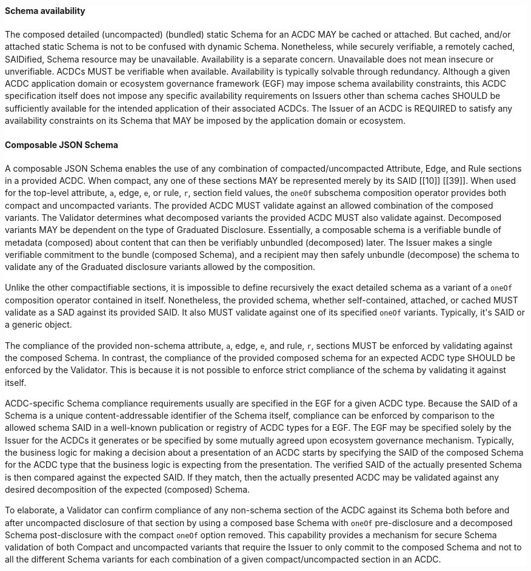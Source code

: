 
#### Schema availability

The composed detailed (uncompacted) (bundled) static Schema for an ACDC MAY be cached or attached. But cached, and/or attached static Schema is not to be confused with dynamic Schema. Nonetheless, while securely verifiable, a remotely cached, SAIDified, Schema resource may be unavailable. Availability is a separate concern. Unavailable does not mean insecure or unverifiable. ACDCs MUST be verifiable when available.  Availability is typically solvable through redundancy. Although a given ACDC application domain or ecosystem governance framework (EGF) may impose schema availability constraints, this ACDC specification itself does not impose any specific availability requirements on Issuers other than schema caches SHOULD be sufficiently available for the intended application of their associated ACDCs. The Issuer of an ACDC is REQUIRED to satisfy any availability constraints on its Schema that MAY be imposed by the application domain or ecosystem.

#### Composable JSON Schema

A composable JSON Schema enables the use of any combination of compacted/uncompacted Attribute, Edge, and Rule sections in a provided ACDC. When compact, any one of these sections MAY be represented merely by its SAID [[10]] [[39]]. When used for the top-level attribute, `a`, edge, `e`, or rule, `r`, section field values, the `oneOf` subschema composition operator provides both compact and uncompacted variants. The provided ACDC MUST validate against an allowed combination of the composed variants. The Validator determines what decomposed variants the provided ACDC MUST also validate against. Decomposed variants MAY be dependent on the type of Graduated Disclosure. Essentially, a composable schema is a verifiable bundle of metadata (composed) about content that can then be verifiably unbundled (decomposed) later. The Issuer makes a single verifiable commitment to the bundle (composed Schema), and a recipient may then safely unbundle (decompose) the schema to validate any of the Graduated disclosure variants allowed by the composition.

Unlike the other compactifiable sections, it is impossible to define recursively the exact detailed schema as a variant of a `oneOf` composition operator contained in itself.  Nonetheless, the provided schema, whether self-contained, attached, or cached MUST validate as a SAD against its provided SAID. It also MUST validate against one of its specified `oneOf` variants. Typically, it's SAID or a generic object.

The compliance of the provided non-schema attribute, `a`, edge, `e`, and rule, `r`, sections MUST be enforced by validating against the composed Schema. In contrast, the compliance of the provided composed schema for an expected ACDC type SHOULD be enforced by the Validator. This is because it is not possible to enforce strict compliance of the schema by validating it against itself.

ACDC-specific Schema compliance requirements usually are specified in the EGF for a given ACDC type.  Because the SAID of a Schema is a unique content-addressable identifier of the Schema itself, compliance can be enforced by comparison to the allowed schema SAID in a well-known publication or registry of ACDC types for a EGF. The EGF may be specified solely by the Issuer for the ACDCs it generates or be specified by some mutually agreed upon ecosystem governance mechanism. Typically, the business logic for making a decision about a presentation of an ACDC starts by specifying the SAID of the composed Schema for the ACDC type that the business logic is expecting from the presentation. The verified SAID of the actually presented Schema is then compared against the expected SAID. If they match, then the actually presented ACDC may be validated against any desired decomposition of the expected (composed) Schema.

To elaborate, a Validator can confirm compliance of any non-schema section of the ACDC against its Schema both before and after uncompacted disclosure of that section by using a composed base Schema with `oneOf` pre-disclosure and a decomposed Schema post-disclosure with the compact `oneOf` option removed. This capability provides a mechanism for secure Schema validation of both Compact and uncompacted variants that require the Issuer to only commit to the composed Schema and not to all the different Schema variants for each combination of a given compact/uncompacted section in an ACDC.


[//]: # (\maketitle)
[//]: # (\newpage)
[//]: # (\toc)
[//]: # (\newpage)
[//]: # (::: introtitle)
[//]: # (:::)
[//]: # (\mainmatter)
[//]: # (\doctitle)
[//]: # (::: { #nrm:osi .normref label="ISO/IEC 7498-1:1994" })
[//]: # (ISO/IEC 7498-1:1994 Information technology — Open Systems Interconnection — Basic Reference Model: The Basic Model)
[//]: # (:::)
[a]: https://www.rfc-editor.org/rfc/rfc2119.txt
[b]: https://www.rfc-editor.org/rfc/rfc4648.txt
[c]: https://www.rfc-editor.org/rfc/rfc3339.txt
[//]: # (ACDC fields  {#sec:content})